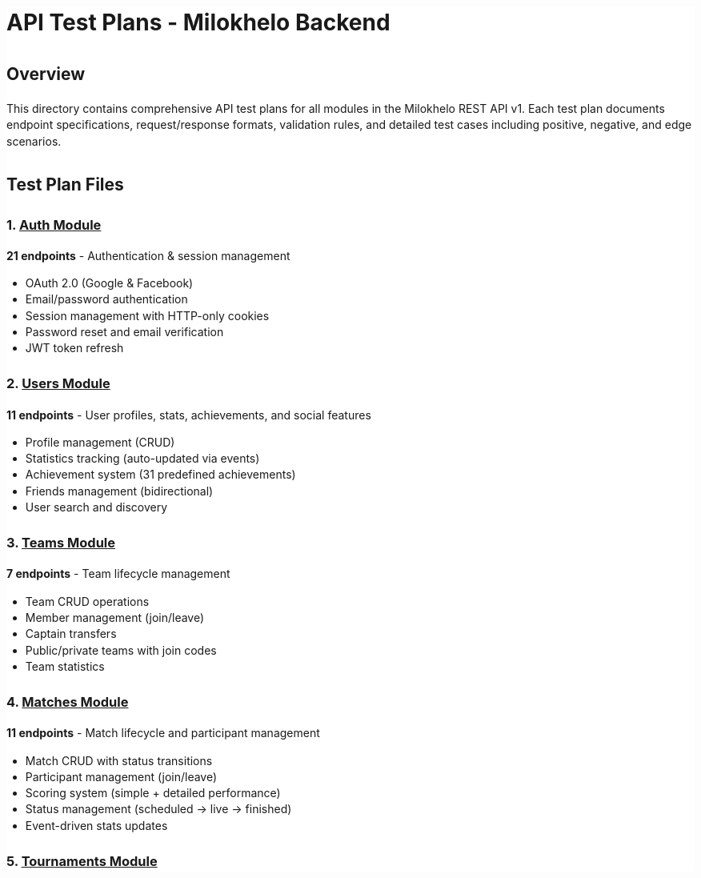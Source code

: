 # API Test Plans - Milokhelo Backend

## Overview

This directory contains comprehensive API test plans for all modules in the Milokhelo REST API v1. Each test plan documents endpoint specifications, request/response formats, validation rules, and detailed test cases including positive, negative, and edge scenarios.

## Test Plan Files

### 1. [Auth Module](./auth.md)

**21 endpoints** - Authentication & session management

- OAuth 2.0 (Google & Facebook)
- Email/password authentication
- Session management with HTTP-only cookies
- Password reset and email verification
- JWT token refresh

### 2. [Users Module](./users.md)

**11 endpoints** - User profiles, stats, achievements, and social features

- Profile management (CRUD)
- Statistics tracking (auto-updated via events)
- Achievement system (31 predefined achievements)
- Friends management (bidirectional)
- User search and discovery

### 3. [Teams Module](./teams.md)

**7 endpoints** - Team lifecycle management

- Team CRUD operations
- Member management (join/leave)
- Captain transfers
- Public/private teams with join codes
- Team statistics

### 4. [Matches Module](./matches.md)

**11 endpoints** - Match lifecycle and participant management

- Match CRUD with status transitions
- Participant management (join/leave)
- Scoring system (simple + detailed performance)
- Status management (scheduled → live → finished)
- Event-driven stats updates

### 5. [Tournaments Module](./tournaments.md)
